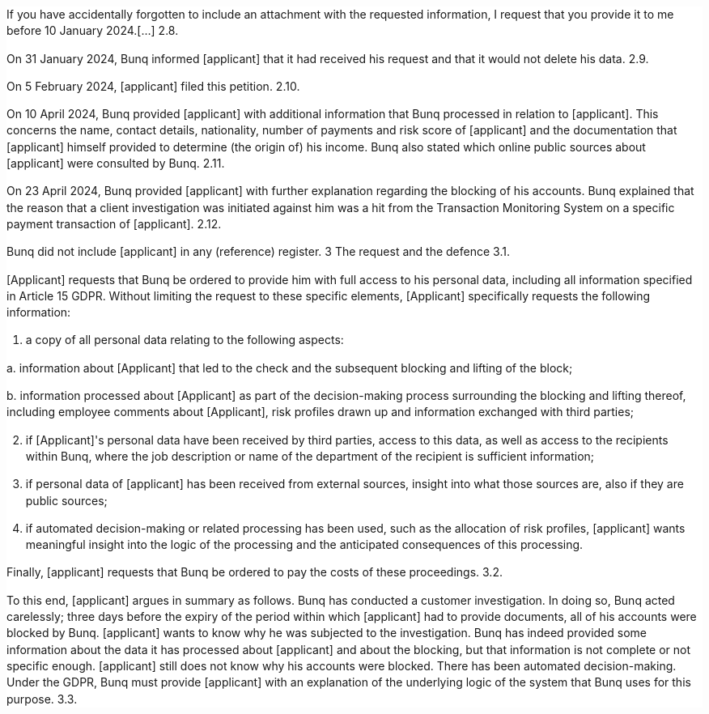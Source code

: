 If you have accidentally forgotten to include an attachment with the requested information, I request that you provide it to me before 10 January 2024.\[…\]
2.8.

On 31 January 2024, Bunq informed \[applicant\] that it had received his request and that it would not delete his data.
2.9.

On 5 February 2024, \[applicant\] filed this petition. 2.10.

On 10 April 2024, Bunq provided \[applicant\] with additional information that Bunq processed in relation to \[applicant\]. This concerns the name, contact details, nationality, number of payments and risk score of \[applicant\] and the documentation that \[applicant\] himself provided to determine (the origin of) his income. Bunq also stated which online public sources about \[applicant\] were consulted by Bunq.
2.11.

On 23 April 2024, Bunq provided \[applicant\] with further explanation regarding the blocking of his accounts. Bunq explained that the reason that a client investigation was initiated against him was a hit from the Transaction Monitoring System on a specific payment transaction of \[applicant\].
2.12.

Bunq did not include \[applicant\] in any (reference) register.
3 The request and the defence
3.1.

\[Applicant\] requests that Bunq be ordered to provide him with full access to his personal data, including all information specified in Article 15 GDPR. Without limiting the request to these specific elements, \[Applicant\] specifically requests the following information:

1. a copy of all personal data relating to the following aspects:

a. information about \[Applicant\] that led to the check and the subsequent blocking and lifting of the block;

b. information processed about \[Applicant\] as part of the decision-making process surrounding the blocking and lifting thereof, including employee comments about \[Applicant\], risk profiles drawn up and information exchanged with third parties;

2. if \[Applicant\]'s personal data have been received by third parties, access to this data, as well as access to the recipients within Bunq, where the job description or name of the department of the recipient is sufficient information;

3. if personal data of \[applicant\] has been received from external sources, insight into what those sources are, also if they are public sources;

4. if automated decision-making or related processing has been used, such as the allocation of risk profiles, \[applicant\] wants meaningful insight into the logic of the processing and the anticipated consequences of this processing.

Finally, \[applicant\] requests that Bunq be ordered to pay the costs of these proceedings.
3.2.

To this end, \[applicant\] argues in summary as follows. Bunq has conducted a customer investigation. In doing so, Bunq acted carelessly; three days before the expiry of the period within which \[applicant\] had to provide documents, all of his accounts were blocked by Bunq. \[applicant\] wants to know why he was subjected to the investigation. Bunq has indeed provided some information about the data it has processed about \[applicant\] and about the blocking, but that information is not complete or not specific enough. \[applicant\] still does not know why his accounts were blocked. There has been automated decision-making. Under the GDPR, Bunq must provide \[applicant\] with an explanation of the underlying logic of the system that Bunq uses for this purpose.
3.3.
